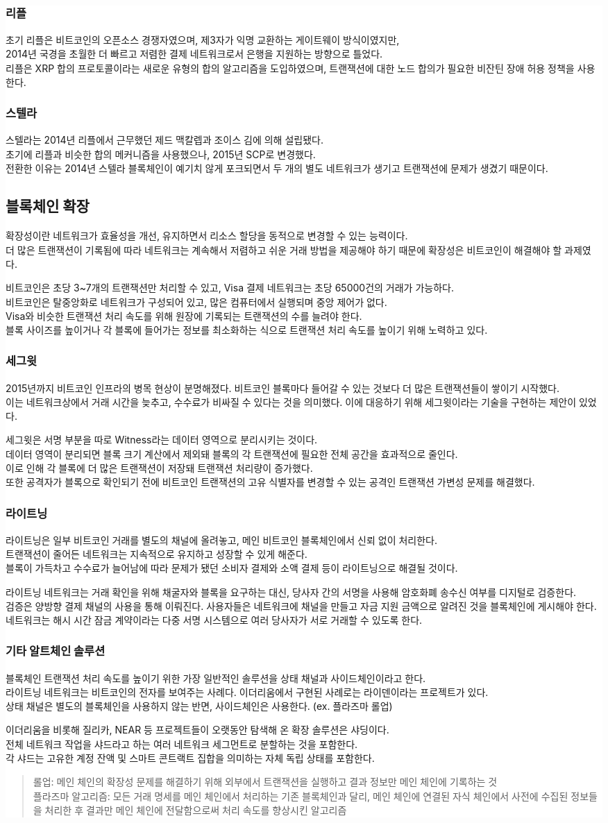 ### 리플

초기 리플은 비트코인의 오픈소스 경쟁자였으며, 제3자가 익명 교환하는 게이트웨이 방식이였지만, <br>
2014년 국경을 초월한 더 빠르고 저렴한 결제 네트워크로서 은행을 지원하는 방향으로 틀었다. <br>
리플은 XRP 합의 프로토콜이라는 새로운 유형의 합의 알고리즘을 도입하였으며, 트랜잭션에 대한 노드 합의가 필요한 비잔틴 장애 허용 정책을 사용한다.

### 스텔라

스텔라는 2014년 리플에서 근무했던 제드 맥칼렙과 조이스 김에 의해 설립됐다. <br>
초기에 리플과 비슷한 합의 메커니즘을 사용했으나, 2015년 SCP로 변경했다. <br>
전환한 이유는 2014년 스텔라 블록체인이 예기치 않게 포크되면서 두 개의 별도 네트워크가 생기고 트랜잭션에 문제가 생겼기 때문이다.

## 블록체인 확장

확장성이란 네트워크가 효율성을 개선, 유지하면서 리소스 할당을 동적으로 변경할 수 있는 능력이다. <br>
더 많은 트랜잭션이 기록됨에 따라 네트워크는 계속해서 저렴하고 쉬운 거래 방법을 제공해야 하기 때문에 확장성은 비트코인이 해결해야 할 과제였다.

비트코인은 초당 3~7개의 트랜잭션만 처리할 수 있고, Visa 결제 네트워크는 초당 65000건의 거래가 가능하다. <br>
비트코인은 탈중앙화로 네트워크가 구성되어 있고, 많은 컴퓨터에서 실행되며 중앙 제어가 없다. <br>
Visa와 비슷한 트랜잭션 처리 속도를 위해 원장에 기록되는 트랜잭션의 수를 늘려야 한다. <br>
블록 사이즈를 높이거나 각 블록에 들어가는 정보를 최소화하는 식으로 트랜잭션 처리 속도를 높이기 위해 노력하고 있다.

### 세그윗

2015년까지 비트코인 인프라의 병목 현상이 분명해졌다. 비트코인 블록마다 들어갈 수 있는 것보다 더 많은 트랜잭션들이 쌓이기 시작했다. <br>
이는 네트워크상에서 거래 시간을 늦추고, 수수료가 비싸질 수 있다는 것을 의미했다. 이에 대응하기 위해 세그윗이라는 기술을 구현하는 제안이 있었다.

세그윗은 서명 부분을 따로 Witness라는 데이터 영역으로 분리시키는 것이다. <br>
데이터 영역이 분리되면 블록 크기 계산에서 제외돼 블록의 각 트랜잭션에 필요한 전체 공간을 효과적으로 줄인다. <br>
이로 인해 각 블록에 더 많은 트랜잭션이 저장돼 트랜잭션 처리량이 증가했다. <br>
또한 공격자가 블록으로 확인되기 전에 비트코인 트랜잭션의 고유 식별자를 변경할 수 있는 공격인 트랜잭션 가변성 문제를 해결했다.

### 라이트닝

라이트닝은 일부 비트코인 거래를 별도의 채널에 올려놓고, 메인 비트코인 블록체인에서 신뢰 없이 처리한다. <br>
트랜잭션이 줄어든 네트워크는 지속적으로 유지하고 성장할 수 있게 해준다. <br>
블록이 가득차고 수수료가 늘어남에 따라 문제가 됐던 소비자 결제와 소액 결제 등이 라이트닝으로 해결될 것이다.

라이트닝 네트워크는 거래 확인을 위해 채굴자와 블록을 요구하는 대신, 당사자 간의 서명을 사용해 암호화폐 송수신 여부를 디지털로 검증한다. <br>
검증은 양방향 결제 채널의 사용을 통해 이뤄진다. 사용자들은 네트워크에 채널을 만들고 자금 지원 금액으로 알려진 것을 블록체인에 게시해야 한다. <br>
네트워크는 해시 시간 잠금 계약이라는 다중 서명 시스템으로 여러 당사자가 서로 거래할 수 있도록 한다.

### 기타 알트체인 솔루션

블록체인 트랜잭션 처리 속도를 높이기 위한 가장 일반적인 솔루션을 상태 채널과 사이드체인이라고 한다. <br>
라이트닝 네트워크는 비트코인의 전자를 보여주는 사례다. 이더리움에서 구현된 사례로는 라이덴이라는 프로젝트가 있다. <br>
상태 채널은 별도의 블록체인을 사용하지 않는 반면, 사이드체인은 사용한다. (ex. 플라즈마 롤업)

이더리움을 비롯해 질리카, NEAR 등 프로젝트들이 오랫동안 탐색해 온 확장 솔루션은 샤딩이다. <br>
전체 네트워크 작업을 샤드라고 하는 여러 네트워크 세그먼트로 분할하는 것을 포함한다. <br>
각 샤드는 고유한 계정 잔액 및 스마트 콘트랙트 집합을 의미하는 자체 독립 상태를 포함한다.

> 롤업: 메인 체인의 확장성 문제를 해결하기 위해 외부에서 트랜잭션을 실행하고 결과 정보만 메인 체인에 기록하는 것 <br>
> 플라즈마 알고리즘: 모든 거래 명세를 메인 체인에서 처리하는 기존 블록체인과 달리, 메인 체인에 연결된 자식 체인에서 사전에 수집된 정보들을 처리한 후 결과만 메인 체인에 전달함으로써 처리 속도를 향상시킨 알고리즘 
